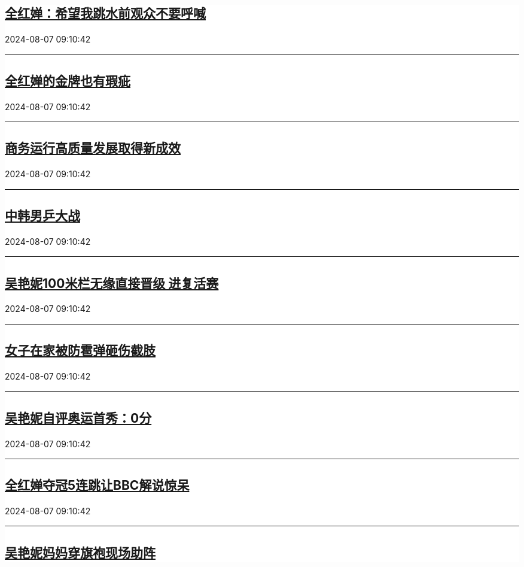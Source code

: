 ## [全红婵：希望我跳水前观众不要呼喊](https://www.toutiao.com/trending/7399871590156373514)

2024-08-07 09:10:42

---
## [全红婵的金牌也有瑕疵](https://www.toutiao.com/trending/7399794844383661619)

2024-08-07 09:10:42

---
## [商务运行高质量发展取得新成效](https://www.toutiao.com/trending/7397049150410637323)

2024-08-07 09:10:42

---
## [中韩男乒大战](https://www.toutiao.com/trending/7399956399486582811)

2024-08-07 09:10:42

---
## [吴艳妮100米栏无缘直接晋级 进复活赛](https://www.toutiao.com/trending/7399975610543558195)

2024-08-07 09:10:42

---
## [女子在家被防雹弹砸伤截肢](https://www.toutiao.com/trending/7399559952899083787)

2024-08-07 09:10:42

---
## [吴艳妮自评奥运首秀：0分](https://www.toutiao.com/trending/7400319255167651379)

2024-08-07 09:10:42

---
## [全红婵夺冠5连跳让BBC解说惊呆](https://www.toutiao.com/trending/7399794844383645235)

2024-08-07 09:10:42

---
## [吴艳妮妈妈穿旗袍现场助阵](https://www.toutiao.com/trending/7399975610543590963)

